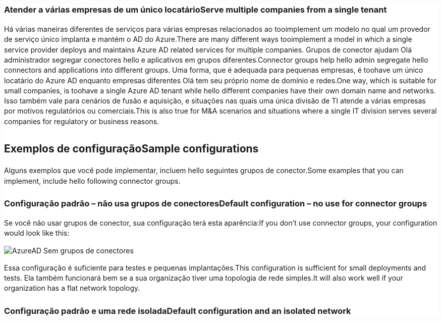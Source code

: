 ### <a name="serve-multiple-companies-from-a-single-tenant"></a><span data-ttu-id="f9a94-179">Atender a várias empresas de um único locatário</span><span class="sxs-lookup"><span data-stu-id="f9a94-179">Serve multiple companies from a single tenant</span></span>

<span data-ttu-id="f9a94-180">Há várias maneiras diferentes de serviços para várias empresas relacionados ao tooimplement um modelo no qual um provedor de serviço único implanta e mantém o AD do Azure.</span><span class="sxs-lookup"><span data-stu-id="f9a94-180">There are many different ways tooimplement a model in which a single service provider deploys and maintains Azure AD related services for multiple companies.</span></span> <span data-ttu-id="f9a94-181">Grupos de conector ajudam Olá administrador segregar conectores hello e aplicativos em grupos diferentes.</span><span class="sxs-lookup"><span data-stu-id="f9a94-181">Connector groups help hello admin segregate hello connectors and applications into different groups.</span></span> <span data-ttu-id="f9a94-182">Uma forma, que é adequada para pequenas empresas, é toohave um único locatário do Azure AD enquanto empresas diferentes Olá tem seu próprio nome de domínio e redes.</span><span class="sxs-lookup"><span data-stu-id="f9a94-182">One way, which is suitable for small companies, is toohave a single Azure AD tenant while hello different companies have their own domain name and networks.</span></span> <span data-ttu-id="f9a94-183">Isso também vale para cenários de fusão e aquisição, e situações nas quais uma única divisão de TI atende a várias empresas por motivos regulatórios ou comerciais.</span><span class="sxs-lookup"><span data-stu-id="f9a94-183">This is also true for M&A scenarios and situations where a single IT division serves several companies for regulatory or business reasons.</span></span> 

## <a name="sample-configurations"></a><span data-ttu-id="f9a94-184">Exemplos de configuração</span><span class="sxs-lookup"><span data-stu-id="f9a94-184">Sample configurations</span></span>

<span data-ttu-id="f9a94-185">Alguns exemplos que você pode implementar, incluem hello seguintes grupos de conector.</span><span class="sxs-lookup"><span data-stu-id="f9a94-185">Some examples that you can implement, include hello following connector groups.</span></span>
 
### <a name="default-configuration--no-use-for-connector-groups"></a><span data-ttu-id="f9a94-186">Configuração padrão – não usa grupos de conectores</span><span class="sxs-lookup"><span data-stu-id="f9a94-186">Default configuration – no use for connector groups</span></span>

<span data-ttu-id="f9a94-187">Se você não usar grupos de conector, sua configuração terá esta aparência:</span><span class="sxs-lookup"><span data-stu-id="f9a94-187">If you don’t use connector groups, your configuration would look like this:</span></span>

![AzureAD Sem grupos de conectores](./media/application-proxy-publish-apps-separate-networks/application-proxy-sample-config-1.png)
 
<span data-ttu-id="f9a94-189">Essa configuração é suficiente para testes e pequenas implantações.</span><span class="sxs-lookup"><span data-stu-id="f9a94-189">This configuration is sufficient for small deployments and tests.</span></span> <span data-ttu-id="f9a94-190">Ela também funcionará bem se a sua organização tiver uma topologia de rede simples.</span><span class="sxs-lookup"><span data-stu-id="f9a94-190">It will also work well if your organization has a flat network topology.</span></span>
 
### <a name="default-configuration-and-an-isolated-network"></a><span data-ttu-id="f9a94-191">Configuração padrão e uma rede isolada</span><span class="sxs-lookup"><span data-stu-id="f9a94-191">Default configuration and an isolated network</span></span>

